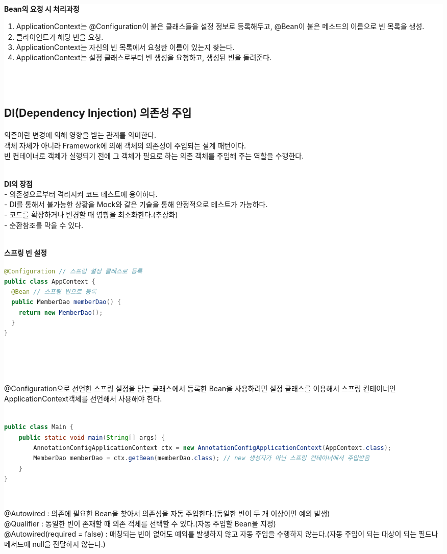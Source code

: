 **Bean의 요청 시 처리과정**  
1.  ApplicationContext는 @Configuration이 붙은 클래스들을 설정 정보로 등록해두고, @Bean이 붙은 메소드의 이름으로 빈 목록을 생성.  
2.  클라이언트가 해당 빈을 요청.  
3.  ApplicationContext는 자신의 빈 목록에서 요청한 이름이 있는지 찾는다.  
4.  ApplicationContext는 설정 클래스로부터 빈 생성을 요청하고, 생성된 빈을 돌려준다.  
<br/>
<br/>

## DI(Dependency Injection) 의존성 주입

의존이란 변경에 의해 영향을 받는 관계를 의미한다.  
객체 자체가 아니라 Framework에 의해 객체의 의존성이 주입되는 설계 패턴이다.  
빈 컨테이너로 객체가 실행되기 전에 그 객체가 필요로 하는 의존 객체를 주입해 주는 역할을 수행한다.  
<br/>  

**DI의 장점**  
\- 의존성으로부터 격리시켜 코드 테스트에 용이하다.  
\- DI를 통해서 불가능한 상황을 Mock와 같은 기술을 통해 안정적으로 테스트가 가능하다.  
\- 코드를 확장하거나 변경할 때 영향을 최소화한다.(추상화)  
\- 순환참조를 막을 수 있다.  
<br/>

**스프링 빈 설정**  

```java
@Configuration // 스프링 설정 클래스로 등록
public class AppContext {
  @Bean // 스프링 빈으로 등록 
  public MemberDao memberDao() {
    return new MemberDao(); 
  } 
}
```
<br/>
<br/>
<br/>
  

@Configuration으로 선언한 스프링 설정을 담는 클래스에서 등록한 Bean을 사용하려면 설정 클래스를 이용해서 스프링 컨테이너인 ApplicationContext객체를 선언해서 사용해야 한다.  
<br/>

```java
public class Main {
    public static void main(String[] args) { 
        AnnotationConfigApplicationContext ctx = new AnnotationConfigApplicationContext(AppContext.class); 
        MemberDao memberDao = ctx.getBean(memberDao.class); // new 생성자가 아닌 스프링 컨테이너에서 주입받음 
    } 
}
```
<br/>


@Autowired : 의존에 필요한 Bean을 찾아서 의존성을 자동 주입한다.(동일한 빈이 두 개 이상이면 예외 발생)  
@Qualifier : 동일한 빈이 존재할 때 의존 객체를 선택할 수 있다.(자동 주입할 Bean을 지정)  
@Autowired(required = false) : 매칭되는 빈이 없어도 예외를 발생하지 않고 자동 주입을 수행하지 않는다.(자동 주입이 되는 대상이 되는 필드나 메서드에 null을 전달하지 않는다.)  
  